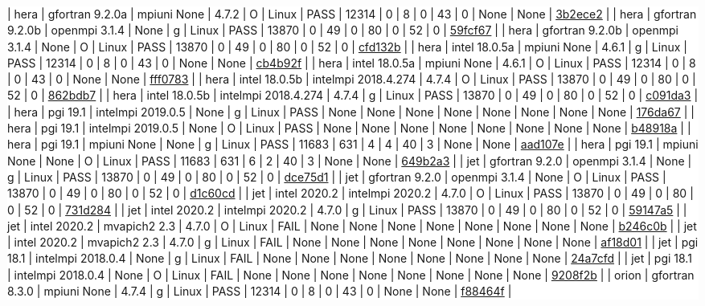 | hera | gfortran 9.2.0a | mpiuni None  | 4.7.2  | O | Linux | PASS | 12314 | 0 | 8 | 0 | 43 | 0 | None | None | <a href="https://github.com/esmf-org/esmf-test-artifacts/tree/3b2ece2ffff0905db166793c90863df88ac1401b/develop/gfortran/9.2.0a/O/mpiuni/None" target="_blank">3b2ece2</a> | 
| hera | gfortran 9.2.0b | openmpi 3.1.4  | None  | g | Linux | PASS | 13870 | 0 | 49 | 0 | 80 | 0 | 52 | 0 | <a href="https://github.com/esmf-org/esmf-test-artifacts/tree/59fcf67fa29264e069a77b08837a8708ee1d3b97/develop/gfortran/9.2.0b/g/openmpi/3.1.4" target="_blank">59fcf67</a> | 
| hera | gfortran 9.2.0b | openmpi 3.1.4  | None  | O | Linux | PASS | 13870 | 0 | 49 | 0 | 80 | 0 | 52 | 0 | <a href="https://github.com/esmf-org/esmf-test-artifacts/tree/cfd132b11774b2cabfad8913162c15e3d031b31a/develop/gfortran/9.2.0b/O/openmpi/3.1.4" target="_blank">cfd132b</a> | 
| hera | intel 18.0.5a | mpiuni None  | 4.6.1  | g | Linux | PASS | 12314 | 0 | 8 | 0 | 43 | 0 | None | None | <a href="https://github.com/esmf-org/esmf-test-artifacts/tree/cb4b92f206d27a3a3c45cf74ca923dc791c4e59a/develop/intel/18.0.5a/g/mpiuni/None" target="_blank">cb4b92f</a> | 
| hera | intel 18.0.5a | mpiuni None  | 4.6.1  | O | Linux | PASS | 12314 | 0 | 8 | 0 | 43 | 0 | None | None | <a href="https://github.com/esmf-org/esmf-test-artifacts/tree/fff078316b42cf614c6c1aaf953f5244db4af8ba/develop/intel/18.0.5a/O/mpiuni/None" target="_blank">fff0783</a> | 
| hera | intel 18.0.5b | intelmpi 2018.4.274  | 4.7.4  | O | Linux | PASS | 13870 | 0 | 49 | 0 | 80 | 0 | 52 | 0 | <a href="https://github.com/esmf-org/esmf-test-artifacts/tree/862bdb7070c7e1d63970da0013f8a18cd42d8b30/develop/intel/18.0.5b/O/intelmpi/2018.4.274" target="_blank">862bdb7</a> | 
| hera | intel 18.0.5b | intelmpi 2018.4.274  | 4.7.4  | g | Linux | PASS | 13870 | 0 | 49 | 0 | 80 | 0 | 52 | 0 | <a href="https://github.com/esmf-org/esmf-test-artifacts/tree/c091da393be29928fe5fcc9568945c0228fbc0f2/develop/intel/18.0.5b/g/intelmpi/2018.4.274" target="_blank">c091da3</a> | 
| hera | pgi 19.1 | intelmpi 2019.0.5  | None  | g | Linux | PASS | None | None | None | None | None | None | None | None | <a href="https://github.com/esmf-org/esmf-test-artifacts/tree/176da67cf6d298b0a0d80413a53a02f4c76b0b73/develop/pgi/19.1/g/intelmpi/2019.0.5" target="_blank">176da67</a> | 
| hera | pgi 19.1 | intelmpi 2019.0.5  | None  | O | Linux | PASS | None | None | None | None | None | None | None | None | <a href="https://github.com/esmf-org/esmf-test-artifacts/tree/b48918acada2bb8e379e965dfaf53a17b2a5e2bb/develop/pgi/19.1/O/intelmpi/2019.0.5" target="_blank">b48918a</a> | 
| hera | pgi 19.1 | mpiuni None  | None  | g | Linux | PASS | 11683 | 631 | 4 | 4 | 40 | 3 | None | None | <a href="https://github.com/esmf-org/esmf-test-artifacts/tree/aad107e52c0fe673b60f4c6f5f59df13552cde7a/develop/pgi/19.1/g/mpiuni/None" target="_blank">aad107e</a> | 
| hera | pgi 19.1 | mpiuni None  | None  | O | Linux | PASS | 11683 | 631 | 6 | 2 | 40 | 3 | None | None | <a href="https://github.com/esmf-org/esmf-test-artifacts/tree/649b2a356d138dc3c28f6f01eee0fc7f8761f81f/develop/pgi/19.1/O/mpiuni/None" target="_blank">649b2a3</a> | 
| jet | gfortran 9.2.0 | openmpi 3.1.4  | None  | g | Linux | PASS | 13870 | 0 | 49 | 0 | 80 | 0 | 52 | 0 | <a href="https://github.com/esmf-org/esmf-test-artifacts/tree/dce75d16522abe1db1cbdc5bcc876b02b893c99c/develop/gfortran/9.2.0/g/openmpi/3.1.4" target="_blank">dce75d1</a> | 
| jet | gfortran 9.2.0 | openmpi 3.1.4  | None  | O | Linux | PASS | 13870 | 0 | 49 | 0 | 80 | 0 | 52 | 0 | <a href="https://github.com/esmf-org/esmf-test-artifacts/tree/d1c60cd87c7733871c5f06ddfde1525117ba4001/develop/gfortran/9.2.0/O/openmpi/3.1.4" target="_blank">d1c60cd</a> | 
| jet | intel 2020.2 | intelmpi 2020.2  | 4.7.0  | O | Linux | PASS | 13870 | 0 | 49 | 0 | 80 | 0 | 52 | 0 | <a href="https://github.com/esmf-org/esmf-test-artifacts/tree/731d284f01a2ce28a787ebe6017d0ea755130f62/develop/intel/2020.2/O/intelmpi/2020.2" target="_blank">731d284</a> | 
| jet | intel 2020.2 | intelmpi 2020.2  | 4.7.0  | g | Linux | PASS | 13870 | 0 | 49 | 0 | 80 | 0 | 52 | 0 | <a href="https://github.com/esmf-org/esmf-test-artifacts/tree/59147a5290c27c25d3b9f05e95516dd11d8a9b09/develop/intel/2020.2/g/intelmpi/2020.2" target="_blank">59147a5</a> | 
| jet | intel 2020.2 | mvapich2 2.3  | 4.7.0  | O | Linux | FAIL | None | None | None | None | None | None | None | None | <a href="https://github.com/esmf-org/esmf-test-artifacts/tree/b246c0b27c80b981d59da857a628c8053dd1a11b/develop/intel/2020.2/O/mvapich2/2.3" target="_blank">b246c0b</a> | 
| jet | intel 2020.2 | mvapich2 2.3  | 4.7.0  | g | Linux | FAIL | None | None | None | None | None | None | None | None | <a href="https://github.com/esmf-org/esmf-test-artifacts/tree/af18d0143b4bcc1d39517e5d70267c7251e9feec/develop/intel/2020.2/g/mvapich2/2.3" target="_blank">af18d01</a> | 
| jet | pgi 18.1 | intelmpi 2018.0.4  | None  | g | Linux | FAIL | None | None | None | None | None | None | None | None | <a href="https://github.com/esmf-org/esmf-test-artifacts/tree/24a7cfdf2400ca5def127a653f43fa821efef7a1/develop/pgi/18.1/g/intelmpi/2018.0.4" target="_blank">24a7cfd</a> | 
| jet | pgi 18.1 | intelmpi 2018.0.4  | None  | O | Linux | FAIL | None | None | None | None | None | None | None | None | <a href="https://github.com/esmf-org/esmf-test-artifacts/tree/9208f2b2aa8010f8779066151a09667e26cd3647/develop/pgi/18.1/O/intelmpi/2018.0.4" target="_blank">9208f2b</a> | 
| orion | gfortran 8.3.0 | mpiuni None  | 4.7.4  | g | Linux | PASS | 12314 | 0 | 8 | 0 | 43 | 0 | None | None | <a href="https://github.com/esmf-org/esmf-test-artifacts/tree/f88464f3124ef48690f1fbea5052a6538f0c3ab4/develop/gfortran/8.3.0/g/mpiuni/None" target="_blank">f88464f</a> | 